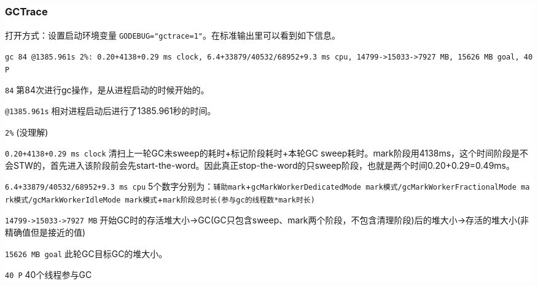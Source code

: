 ### GCTrace

打开方式：设置启动环境变量 `GODEBUG="gctrace=1"`。在标准输出里可以看到如下信息。

```
gc 84 @1385.961s 2%: 0.20+4138+0.29 ms clock, 6.4+33879/40532/68952+9.3 ms cpu, 14799->15033->7927 MB, 15626 MB goal, 40 P
```

`84` 第84次进行gc操作，是从进程启动的时候开始的。

`@1385.961s` 相对进程启动后进行了1385.961秒的时间。

`2%` (没理解)

`0.20+4138+0.29 ms clock` 清扫上一轮GC未sweep的耗时+标记阶段耗时+本轮GC sweep耗时。mark阶段用4138ms，这个时间阶段是不会STW的，首先进入该阶段前会先start-the-word。因此真正stop-the-word的只sweep阶段，也就是两个时间0.20+0.29=0.49ms。

`6.4+33879/40532/68952+9.3 ms cpu` 5个数字分别为：`辅助mark`+`gcMarkWorkerDedicatedMode mark模式/gcMarkWorkerFractionalMode mark模式/gcMarkWorkerIdleMode mark模式`+`mark阶段总时长(参与gc的线程数*mark时长)`

`14799->15033->7927 MB` 开始GC时的存活堆大小->GC(GC只包含sweep、mark两个阶段，不包含清理阶段)后的堆大小->存活的堆大小(非精确值但是接近的值)

`15626 MB goal` 此轮GC目标GC的堆大小。

`40 P` 40个线程参与GC